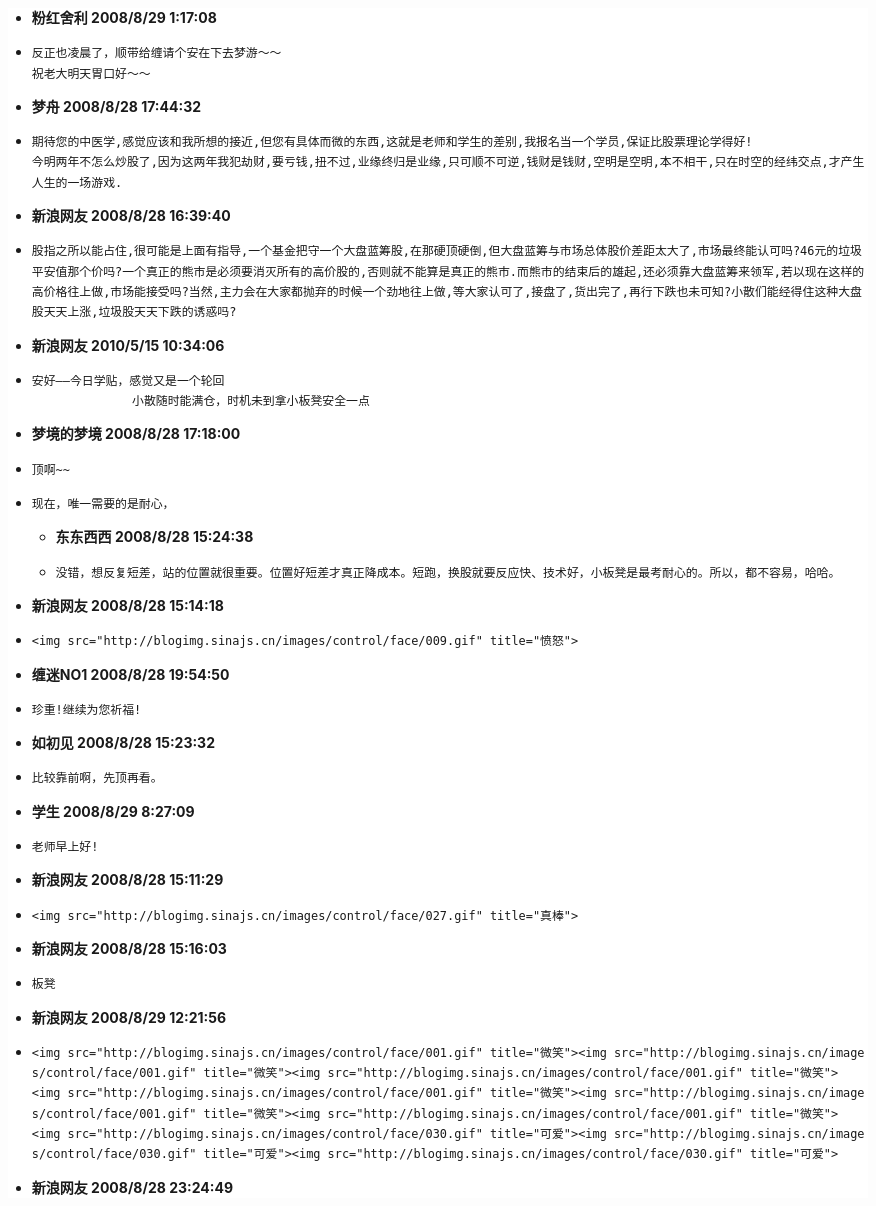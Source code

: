 - **粉红舍利 2008/8/29 1:17:08**
- ```
  反正也凌晨了，顺带给缠请个安在下去梦游～～
  祝老大明天胃口好～～
  ```
- **梦舟 2008/8/28 17:44:32**
- ```
  期待您的中医学,感觉应该和我所想的接近,但您有具体而微的东西,这就是老师和学生的差别,我报名当一个学员,保证比股票理论学得好!
  今明两年不怎么炒股了,因为这两年我犯劫财,要亏钱,扭不过,业缘终归是业缘,只可顺不可逆,钱财是钱财,空明是空明,本不相干,只在时空的经纬交点,才产生人生的一场游戏.
  ```
- **新浪网友 2008/8/28 16:39:40**
- ```
  股指之所以能占住,很可能是上面有指导,一个基金把守一个大盘蓝筹股,在那硬顶硬倒,但大盘蓝筹与市场总体股价差距太大了,市场最终能认可吗?46元的垃圾平安值那个价吗?一个真正的熊市是必须要消灭所有的高价股的,否则就不能算是真正的熊市.而熊市的结束后的雄起,还必须靠大盘蓝筹来领军,若以现在这样的高价格往上做,市场能接受吗?当然,主力会在大家都抛弃的时候一个劲地往上做,等大家认可了,接盘了,货出完了,再行下跌也未可知?小散们能经得住这种大盘股天天上涨,垃圾股天天下跌的诱惑吗?
  ```
- **新浪网友 2010/5/15 10:34:06**
- ```
  安好――今日学贴，感觉又是一个轮回
                小散随时能满仓，时机未到拿小板凳安全一点
  ```
- **梦境的梦境 2008/8/28 17:18:00**
- ```
  顶啊~~
  ```
- ```
  现在，唯一需要的是耐心，
  ```
   - **东东西西 2008/8/28 15:24:38**
   - ```
     没错，想反复短差，站的位置就很重要。位置好短差才真正降成本。短跑，换股就要反应快、技术好，小板凳是最考耐心的。所以，都不容易，哈哈。
     ```
- **新浪网友 2008/8/28 15:14:18**
- ```
  <img src="http://blogimg.sinajs.cn/images/control/face/009.gif" title="愤怒">
  ```
- **缠迷NO1 2008/8/28 19:54:50**
- ```
  珍重!继续为您祈福!
  ```
- **如初见 2008/8/28 15:23:32**
- ```
  比较靠前啊，先顶再看。
  ```
- **学生 2008/8/29 8:27:09**
- ```
  老师早上好!
  ```
- **新浪网友 2008/8/28 15:11:29**
- ```
  <img src="http://blogimg.sinajs.cn/images/control/face/027.gif" title="真棒">
  ```
- **新浪网友 2008/8/28 15:16:03**
- ```
  板凳
  ```
- **新浪网友 2008/8/29 12:21:56**
- ```
  <img src="http://blogimg.sinajs.cn/images/control/face/001.gif" title="微笑"><img src="http://blogimg.sinajs.cn/images/control/face/001.gif" title="微笑"><img src="http://blogimg.sinajs.cn/images/control/face/001.gif" title="微笑"> 
  <img src="http://blogimg.sinajs.cn/images/control/face/001.gif" title="微笑"><img src="http://blogimg.sinajs.cn/images/control/face/001.gif" title="微笑"><img src="http://blogimg.sinajs.cn/images/control/face/001.gif" title="微笑">
  <img src="http://blogimg.sinajs.cn/images/control/face/030.gif" title="可爱"><img src="http://blogimg.sinajs.cn/images/control/face/030.gif" title="可爱"><img src="http://blogimg.sinajs.cn/images/control/face/030.gif" title="可爱">
  ```
- **新浪网友 2008/8/28 23:24:49**
  ```